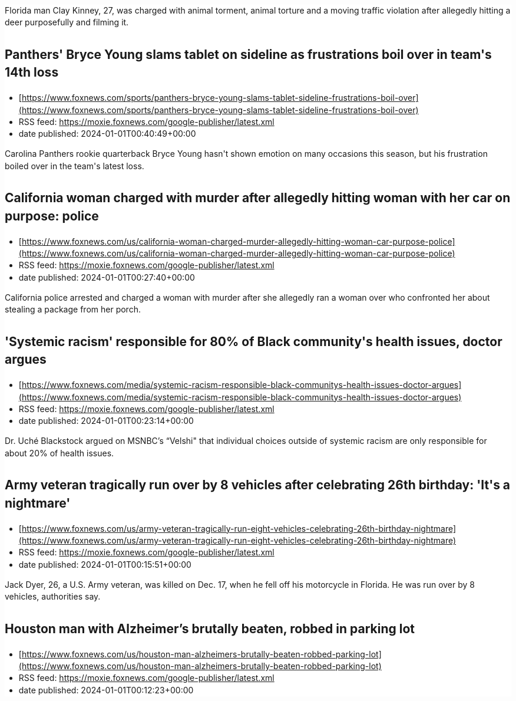 Florida man Clay Kinney, 27, was charged with animal torment, animal torture and a moving traffic violation after allegedly hitting a deer purposefully and filming it.

## Panthers' Bryce Young slams tablet on sideline as frustrations boil over in team's 14th loss
 - [https://www.foxnews.com/sports/panthers-bryce-young-slams-tablet-sideline-frustrations-boil-over](https://www.foxnews.com/sports/panthers-bryce-young-slams-tablet-sideline-frustrations-boil-over)
 - RSS feed: https://moxie.foxnews.com/google-publisher/latest.xml
 - date published: 2024-01-01T00:40:49+00:00

Carolina Panthers rookie quarterback Bryce Young hasn&apos;t shown emotion on many occasions this season, but his frustration boiled over in the team&apos;s latest loss.

## California woman charged with murder after allegedly hitting woman with her car on purpose: police
 - [https://www.foxnews.com/us/california-woman-charged-murder-allegedly-hitting-woman-car-purpose-police](https://www.foxnews.com/us/california-woman-charged-murder-allegedly-hitting-woman-car-purpose-police)
 - RSS feed: https://moxie.foxnews.com/google-publisher/latest.xml
 - date published: 2024-01-01T00:27:40+00:00

California police arrested and charged a woman with murder after she allegedly ran a woman over who confronted her about stealing a package from her porch.

## 'Systemic racism' responsible for 80% of Black community's health issues, doctor argues
 - [https://www.foxnews.com/media/systemic-racism-responsible-black-communitys-health-issues-doctor-argues](https://www.foxnews.com/media/systemic-racism-responsible-black-communitys-health-issues-doctor-argues)
 - RSS feed: https://moxie.foxnews.com/google-publisher/latest.xml
 - date published: 2024-01-01T00:23:14+00:00

Dr. Uché Blackstock argued on MSNBC’s “Velshi&quot; that individual choices outside of systemic racism are only responsible for about 20% of health issues.

## Army veteran tragically run over by 8 vehicles after celebrating 26th birthday: 'It's a nightmare'
 - [https://www.foxnews.com/us/army-veteran-tragically-run-eight-vehicles-celebrating-26th-birthday-nightmare](https://www.foxnews.com/us/army-veteran-tragically-run-eight-vehicles-celebrating-26th-birthday-nightmare)
 - RSS feed: https://moxie.foxnews.com/google-publisher/latest.xml
 - date published: 2024-01-01T00:15:51+00:00

Jack Dyer, 26, a U.S. Army veteran, was killed on Dec. 17, when he fell off his motorcycle in Florida. He was run over by 8 vehicles, authorities say.

## Houston man with Alzheimer’s brutally beaten, robbed in parking lot
 - [https://www.foxnews.com/us/houston-man-alzheimers-brutally-beaten-robbed-parking-lot](https://www.foxnews.com/us/houston-man-alzheimers-brutally-beaten-robbed-parking-lot)
 - RSS feed: https://moxie.foxnews.com/google-publisher/latest.xml
 - date published: 2024-01-01T00:12:23+00:00
